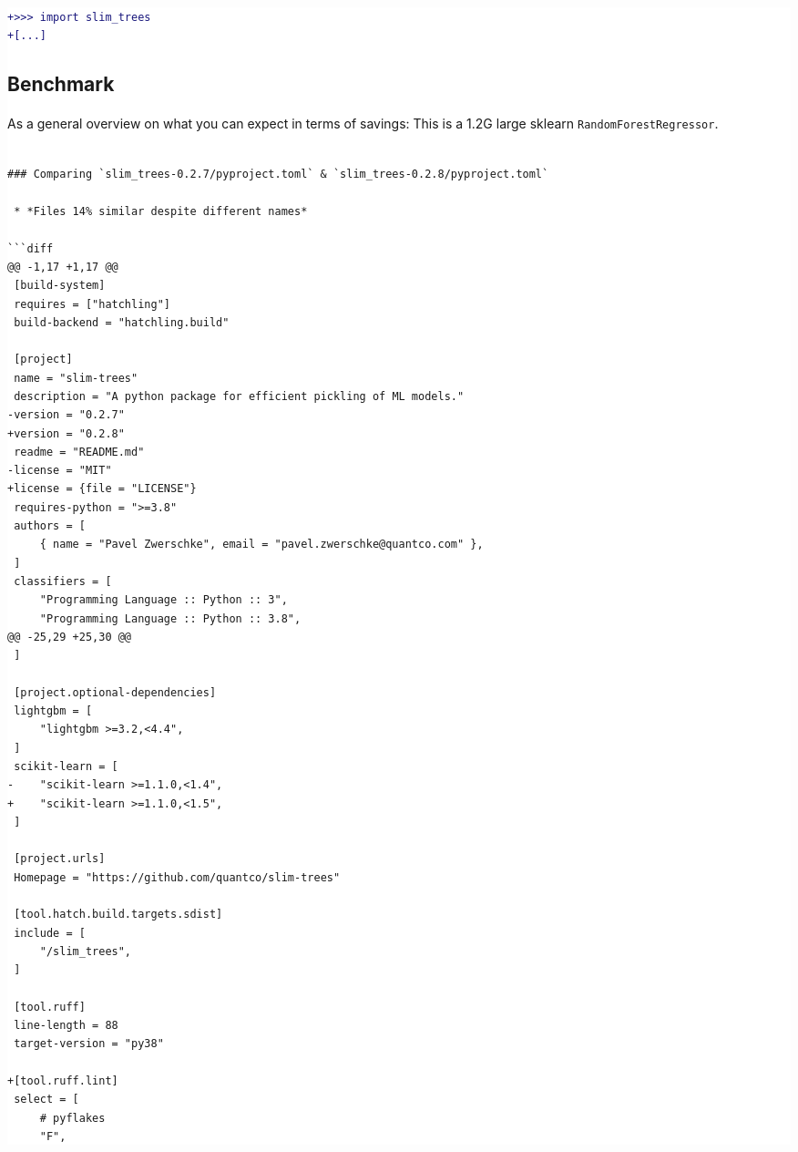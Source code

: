 ```diff
+>>> import slim_trees
+[...]
 ```
 
 ## Benchmark
 
 As a general overview on what you can expect in terms of savings:
 This is a 1.2G large sklearn `RandomForestRegressor`.
```

### Comparing `slim_trees-0.2.7/pyproject.toml` & `slim_trees-0.2.8/pyproject.toml`

 * *Files 14% similar despite different names*

```diff
@@ -1,17 +1,17 @@
 [build-system]
 requires = ["hatchling"]
 build-backend = "hatchling.build"
 
 [project]
 name = "slim-trees"
 description = "A python package for efficient pickling of ML models."
-version = "0.2.7"
+version = "0.2.8"
 readme = "README.md"
-license = "MIT"
+license = {file = "LICENSE"}
 requires-python = ">=3.8"
 authors = [
     { name = "Pavel Zwerschke", email = "pavel.zwerschke@quantco.com" },
 ]
 classifiers = [
     "Programming Language :: Python :: 3",
     "Programming Language :: Python :: 3.8",
@@ -25,29 +25,30 @@
 ]
 
 [project.optional-dependencies]
 lightgbm = [
     "lightgbm >=3.2,<4.4",
 ]
 scikit-learn = [
-    "scikit-learn >=1.1.0,<1.4",
+    "scikit-learn >=1.1.0,<1.5",
 ]
 
 [project.urls]
 Homepage = "https://github.com/quantco/slim-trees"
 
 [tool.hatch.build.targets.sdist]
 include = [
     "/slim_trees",
 ]
 
 [tool.ruff]
 line-length = 88
 target-version = "py38"
 
+[tool.ruff.lint]
 select = [
     # pyflakes
     "F",
```